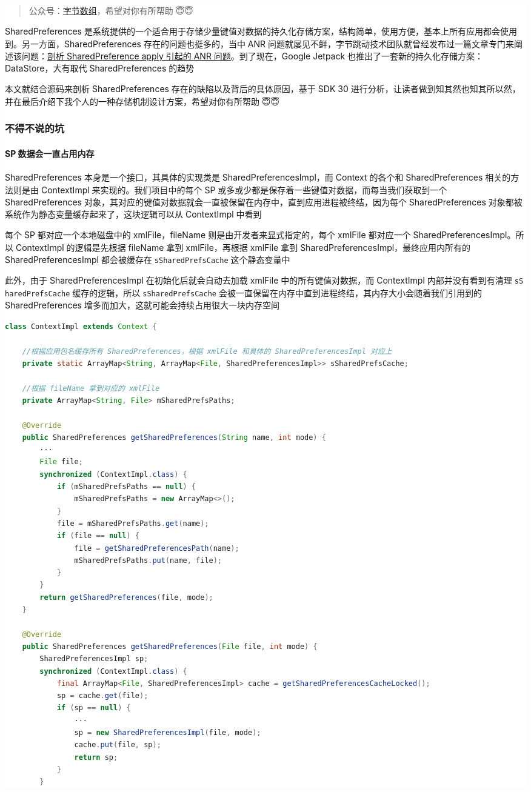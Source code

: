 > 公众号：[字节数组](https://p6-juejin.byteimg.com/tos-cn-i-k3u1fbpfcp/36784c0d2b924b04afb5ee09eb16ca6f~tplv-k3u1fbpfcp-watermark.image)，希望对你有所帮助 😇😇

SharedPreferences 是系统提供的一个适合用于存储少量键值对数据的持久化存储方案，结构简单，使用方便，基本上所有应用都会使用到。另一方面，SharedPreferences 存在的问题也挺多的，当中 ANR 问题就屡见不鲜，字节跳动技术团队就曾经发布过一篇文章专门来阐述该问题：[剖析 SharedPreference apply 引起的 ANR 问题](https://mp.weixin.qq.com/s?__biz=MzI1MzYzMjE0MQ==&mid=2247484387&idx=1&sn=e3c8d6ef52520c51b5e07306d9750e70&scene=21#wechat_redirect)。到了现在，Google Jetpack 也推出了一套新的持久化存储方案：DataStore，大有取代 SharedPreferences 的趋势

本文就结合源码来剖析 SharedPreferences 存在的缺陷以及背后的具体原因，基于 SDK 30 进行分析，让读者做到知其然也知其所以然，并在最后介绍下我个人的一种存储机制设计方案，希望对你有所帮助 😇😇

### 不得不说的坑

#### SP 数据会一直占用内存

SharedPreferences 本身是一个接口，其具体的实现类是 SharedPreferencesImpl，而 Context 的各个和 SharedPreferences 相关的方法则是由 ContextImpl 来实现的。我们项目中的每个 SP 或多或少都是保存着一些键值对数据，而每当我们获取到一个 SharedPreferences 对象，其对应的键值对数据就会一直被保留在内存中，直到应用进程被终结，因为每个 SharedPreferences 对象都被系统作为静态变量缓存起来了，这块逻辑可以从 ContextImpl 中看到

每个 SP 都对应一个本地磁盘中的 xmlFile，fileName 则是由开发者来显式指定的，每个 xmlFile 都对应一个 SharedPreferencesImpl。所以 ContextImpl 的逻辑是先根据 fileName 拿到 xmlFile，再根据 xmlFile 拿到 SharedPreferencesImpl，最终应用内所有的 SharedPreferencesImpl 都会被缓存在 `sSharedPrefsCache` 这个静态变量中

此外，由于 SharedPreferencesImpl 在初始化后就会自动去加载 xmlFile 中的所有键值对数据，而 ContextImpl 内部并没有看到有清理 `sSharedPrefsCache` 缓存的逻辑，所以 `sSharedPrefsCache` 会被一直保留在内存中直到进程终结，其内存大小会随着我们引用到的 SharedPreferences 增多而加大，这就可能会持续占用很大一块内存空间

```java
class ContextImpl extends Context {
    
    //根据应用包名缓存所有 SharedPreferences，根据 xmlFile 和具体的 SharedPreferencesImpl 对应上
    private static ArrayMap<String, ArrayMap<File, SharedPreferencesImpl>> sSharedPrefsCache;

    //根据 fileName 拿到对应的 xmlFile
    private ArrayMap<String, File> mSharedPrefsPaths;
    
    @Override
    public SharedPreferences getSharedPreferences(String name, int mode) {
        ···
        File file;
        synchronized (ContextImpl.class) {
            if (mSharedPrefsPaths == null) {
                mSharedPrefsPaths = new ArrayMap<>();
            }
            file = mSharedPrefsPaths.get(name);
            if (file == null) {
                file = getSharedPreferencesPath(name);
                mSharedPrefsPaths.put(name, file);
            }
        }
        return getSharedPreferences(file, mode);
    }
    
    @Override
    public SharedPreferences getSharedPreferences(File file, int mode) {
        SharedPreferencesImpl sp;
        synchronized (ContextImpl.class) {
            final ArrayMap<File, SharedPreferencesImpl> cache = getSharedPreferencesCacheLocked();
            sp = cache.get(file);
            if (sp == null) {
                ···
                sp = new SharedPreferencesImpl(file, mode);
                cache.put(file, sp);
                return sp;
            }
        }
```